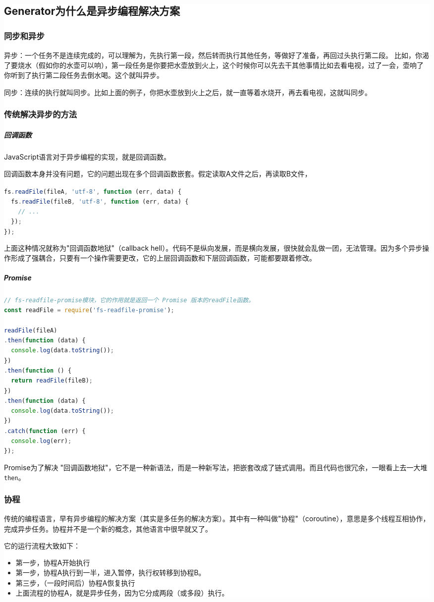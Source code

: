 
## Generator为什么是异步编程解决方案

### 同步和异步

异步：一个任务不是连续完成的，可以理解为，先执行第一段，然后转而执行其他任务，等做好了准备，再回过头执行第二段。
比如，你渴了要烧水（假如你的水壶可以响），第一段任务是你要把水壶放到火上，这个时候你可以先去干其他事情比如去看电视，过了一会，壶响了你听到了执行第二段任务去倒水喝。这个就叫异步。

同步：连续的执行就叫同步。比如上面的例子，你把水壶放到火上之后，就一直等着水烧开，再去看电视，这就叫同步。

### 传统解决异步的方法
##### 回调函数
JavaScript语言对于异步编程的实现，就是回调函数。

回调函数本身并没有问题，它的问题出现在多个回调函数嵌套。假定读取A文件之后，再读取B文件，
```js
fs.readFile(fileA, 'utf-8', function (err, data) {
  fs.readFile(fileB, 'utf-8', function (err, data) {
    // ...
  });
});
```
上面这种情况就称为"回调函数地狱"（callback hell）。代码不是纵向发展，而是横向发展，很快就会乱做一团，无法管理。因为多个异步操作形成了强耦合，只要有一个操作需要更改，它的上层回调函数和下层回调函数，可能都要跟着修改。

#####  Promise

```js
// fs-readfile-promise模块，它的作用就是返回一个 Promise 版本的readFile函数。
const readFile = require('fs-readfile-promise');

readFile(fileA)
.then(function (data) {
  console.log(data.toString());
})
.then(function () {
  return readFile(fileB);
})
.then(function (data) {
  console.log(data.toString());
})
.catch(function (err) {
  console.log(err);
});
```
Promise为了解决 "回调函数地狱"，它不是一种新语法，而是一种新写法，把嵌套改成了链式调用。而且代码也很冗余，一眼看上去一大堆`then`。


### 协程
传统的编程语言，早有异步编程的解决方案（其实是多任务的解决方案）。其中有一种叫做"协程"（coroutine），意思是多个线程互相协作，完成异步任务。协程并不是一个新的概念，其他语言中很早就又了。

它的运行流程大致如下：
- 第一步，协程A开始执行
- 第一步，协程A执行到一半，进入暂停，执行权转移到协程B。
- 第三步，（一段时间后）协程A恢复执行
- 上面流程的协程A，就是异步任务，因为它分成两段（或多段）执行。

